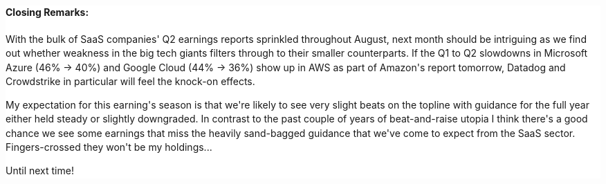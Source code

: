 #### Closing Remarks:

With the bulk of SaaS companies' Q2 earnings reports sprinkled throughout August, next month should be intriguing as we find out whether weakness in the big tech giants filters through to their smaller counterparts. If the Q1 to Q2 slowdowns in Microsoft Azure (46% -> 40%) and Google Cloud (44% -> 36%) show up in AWS as part of Amazon's report tomorrow, Datadog and Crowdstrike in particular will feel the knock-on effects.

My expectation for this earning's season is that we're likely to see very slight beats on the topline with guidance for the full year either held steady or slightly downgraded. In contrast to the past couple of years of beat-and-raise utopia I think there's a good chance we see some earnings that miss the heavily sand-bagged guidance that we've come to expect from the SaaS sector. Fingers-crossed they won't be my holdings...

Until next time!
